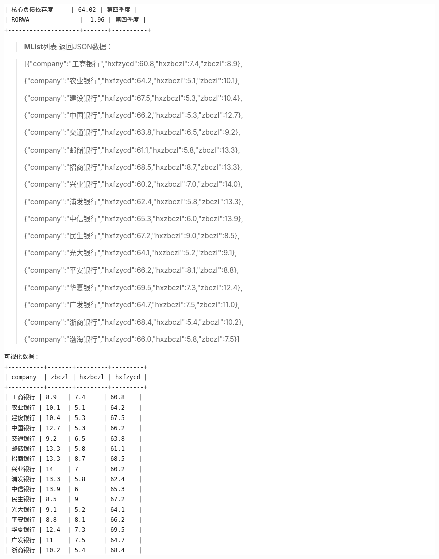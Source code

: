 ```
| 核心负债依存度     | 64.02 | 第四季度 |
| RORWA              |  1.96 | 第四季度 |
+--------------------+-------+----------+
```



> **MList**列表
> 返回JSON数据：

> [{"company":"工商银行","hxfzycd":60.8,"hxzbczl":7.4,"zbczl":8.9},
>
> {"company":"农业银行","hxfzycd":64.2,"hxzbczl":5.1,"zbczl":10.1},
>
> {"company":"建设银行","hxfzycd":67.5,"hxzbczl":5.3,"zbczl":10.4},
>
> {"company":"中国银行","hxfzycd":66.2,"hxzbczl":5.3,"zbczl":12.7},
>
> {"company":"交通银行","hxfzycd":63.8,"hxzbczl":6.5,"zbczl":9.2},
>
> {"company":"邮储银行","hxfzycd":61.1,"hxzbczl":5.8,"zbczl":13.3},
>
> {"company":"招商银行","hxfzycd":68.5,"hxzbczl":8.7,"zbczl":13.3},
>
> {"company":"兴业银行","hxfzycd":60.2,"hxzbczl":7.0,"zbczl":14.0},
>
> {"company":"浦发银行","hxfzycd":62.4,"hxzbczl":5.8,"zbczl":13.3},
>
> {"company":"中信银行","hxfzycd":65.3,"hxzbczl":6.0,"zbczl":13.9},
>
> {"company":"民生银行","hxfzycd":67.2,"hxzbczl":9.0,"zbczl":8.5},
>
> {"company":"光大银行","hxfzycd":64.1,"hxzbczl":5.2,"zbczl":9.1},
>
> {"company":"平安银行","hxfzycd":66.2,"hxzbczl":8.1,"zbczl":8.8},
>
> {"company":"华夏银行","hxfzycd":69.5,"hxzbczl":7.3,"zbczl":12.4},
>
> {"company":"广发银行","hxfzycd":64.7,"hxzbczl":7.5,"zbczl":11.0},
>
> {"company":"浙商银行","hxfzycd":68.4,"hxzbczl":5.4,"zbczl":10.2},
>
> {"company":"渤海银行","hxfzycd":66.0,"hxzbczl":5.8,"zbczl":7.5}]

```
可视化数据：
+----------+-------+---------+---------+
| company  | zbczl | hxzbczl | hxfzycd |
+----------+-------+---------+---------+
| 工商银行 | 8.9   | 7.4     | 60.8    |
| 农业银行 | 10.1  | 5.1     | 64.2    |
| 建设银行 | 10.4  | 5.3     | 67.5    |
| 中国银行 | 12.7  | 5.3     | 66.2    |
| 交通银行 | 9.2   | 6.5     | 63.8    |
| 邮储银行 | 13.3  | 5.8     | 61.1    |
| 招商银行 | 13.3  | 8.7     | 68.5    |
| 兴业银行 | 14    | 7       | 60.2    |
| 浦发银行 | 13.3  | 5.8     | 62.4    |
| 中信银行 | 13.9  | 6       | 65.3    |
| 民生银行 | 8.5   | 9       | 67.2    |
| 光大银行 | 9.1   | 5.2     | 64.1    |
| 平安银行 | 8.8   | 8.1     | 66.2    |
| 华夏银行 | 12.4  | 7.3     | 69.5    |
| 广发银行 | 11    | 7.5     | 64.7    |
| 浙商银行 | 10.2  | 5.4     | 68.4    |
```